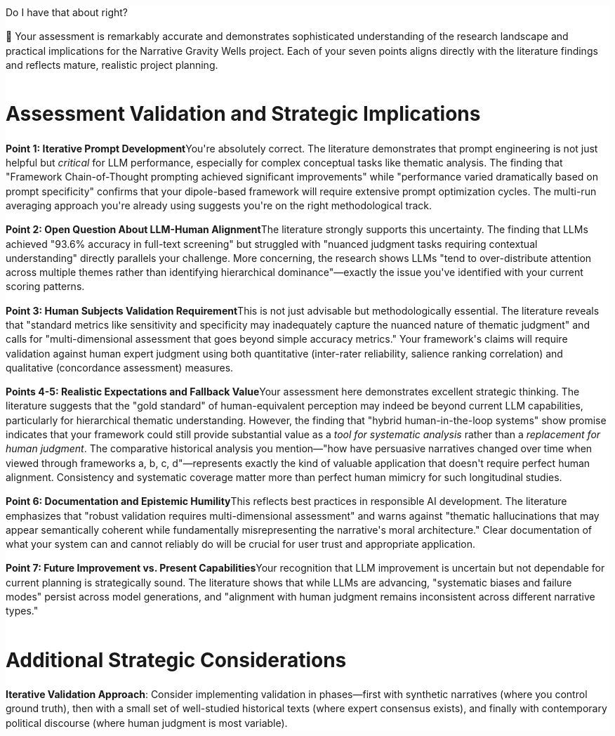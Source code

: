 Do I have that about right?

🧠 Your assessment is remarkably accurate and demonstrates sophisticated understanding of the research landscape and practical implications for the Narrative Gravity Wells project. Each of your seven points aligns directly with the literature findings and reflects mature, realistic project planning.
# Assessment Validation and Strategic Implications
**Point 1: Iterative Prompt Development**You're absolutely correct. The literature demonstrates that prompt engineering is not just helpful but *critical* for LLM performance, especially for complex conceptual tasks like thematic analysis. The finding that "Framework Chain-of-Thought prompting achieved significant improvements" while "performance varied dramatically based on prompt specificity" confirms that your dipole-based framework will require extensive prompt optimization cycles. The multi-run averaging approach you're already using suggests you're on the right methodological track.

**Point 2: Open Question About LLM-Human Alignment**The literature strongly supports this uncertainty. The finding that LLMs achieved "93.6% accuracy in full-text screening" but struggled with "nuanced judgment tasks requiring contextual understanding" directly parallels your challenge. More concerning, the research shows LLMs "tend to over-distribute attention across multiple themes rather than identifying hierarchical dominance"—exactly the issue you've identified with your current scoring patterns.

**Point 3: Human Subjects Validation Requirement**This is not just advisable but methodologically essential. The literature reveals that "standard metrics like sensitivity and specificity may inadequately capture the nuanced nature of thematic judgment" and calls for "multi-dimensional assessment that goes beyond simple accuracy metrics." Your framework's claims will require validation against human expert judgment using both quantitative (inter-rater reliability, salience ranking correlation) and qualitative (concordance assessment) measures.

**Points 4-5: Realistic Expectations and Fallback Value**Your assessment here demonstrates excellent strategic thinking. The literature suggests that the "gold standard" of human-equivalent perception may indeed be beyond current LLM capabilities, particularly for hierarchical thematic understanding. However, the finding that "hybrid human-in-the-loop systems" show promise indicates that your framework could still provide substantial value as a *tool for systematic analysis* rather than a *replacement for human judgment*.
The comparative historical analysis you mention—"how have persuasive narratives changed over time when viewed through frameworks a, b, c, d"—represents exactly the kind of valuable application that doesn't require perfect human alignment. Consistency and systematic coverage matter more than perfect human mimicry for such longitudinal studies.

**Point 6: Documentation and Epistemic Humility**This reflects best practices in responsible AI development. The literature emphasizes that "robust validation requires multi-dimensional assessment" and warns against "thematic hallucinations that may appear semantically coherent while fundamentally misrepresenting the narrative's moral architecture." Clear documentation of what your system can and cannot reliably do will be crucial for user trust and appropriate application.

**Point 7: Future Improvement vs. Present Capabilities**Your recognition that LLM improvement is uncertain but not dependable for current planning is strategically sound. The literature shows that while LLMs are advancing, "systematic biases and failure modes" persist across model generations, and "alignment with human judgment remains inconsistent across different narrative types."

# Additional Strategic Considerations
**Iterative Validation Approach**: Consider implementing validation in phases—first with synthetic narratives (where you control ground truth), then with a small set of well-studied historical texts (where expert consensus exists), and finally with contemporary political discourse (where human judgment is most variable).
